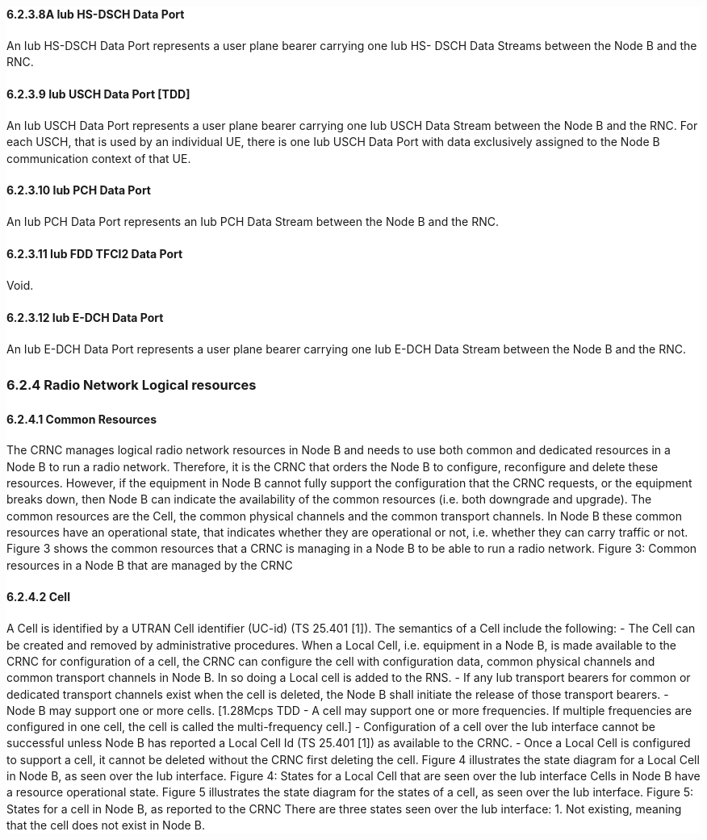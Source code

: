 #### 6.2.3.8A Iub HS-DSCH Data Port
An Iub HS-DSCH Data Port represents a user plane bearer carrying one Iub HS-
DSCH Data Streams between the Node B and the RNC.
#### 6.2.3.9 Iub USCH Data Port [TDD]
An Iub USCH Data Port represents a user plane bearer carrying one Iub USCH
Data Stream between the Node B and the RNC. For each USCH, that is used by an
individual UE, there is one Iub USCH Data Port with data exclusively assigned
to the Node B communication context of that UE.
#### 6.2.3.10 Iub PCH Data Port
An Iub PCH Data Port represents an Iub PCH Data Stream between the Node B and
the RNC.
#### 6.2.3.11 Iub FDD TFCI2 Data Port
Void.
#### 6.2.3.12 Iub E-DCH Data Port
An Iub E-DCH Data Port represents a user plane bearer carrying one Iub E-DCH
Data Stream between the Node B and the RNC.
### 6.2.4 Radio Network Logical resources
#### 6.2.4.1 Common Resources
The CRNC manages logical radio network resources in Node B and needs to use
both common and dedicated resources in a Node B to run a radio network.
Therefore, it is the CRNC that orders the Node B to configure, reconfigure and
delete these resources. However, if the equipment in Node B cannot fully
support the configuration that the CRNC requests, or the equipment breaks
down, then Node B can indicate the availability of the common resources (i.e.
both downgrade and upgrade).
The common resources are the Cell, the common physical channels and the common
transport channels.
In Node B these common resources have an operational state, that indicates
whether they are operational or not, i.e. whether they can carry traffic or
not.
Figure 3 shows the common resources that a CRNC is managing in a Node B to be
able to run a radio network.
Figure 3: Common resources in a Node B that are managed by the CRNC
#### 6.2.4.2 Cell
A Cell is identified by a UTRAN Cell identifier (UC-id) (TS 25.401 [1]).
The semantics of a Cell include the following:
\- The Cell can be created and removed by administrative procedures. When a
Local Cell, i.e. equipment in a Node B, is made available to the CRNC for
configuration of a cell, the CRNC can configure the cell with configuration
data, common physical channels and common transport channels in Node B. In so
doing a Local cell is added to the RNS.
\- If any Iub transport bearers for common or dedicated transport channels
exist when the cell is deleted, the Node B shall initiate the release of those
transport bearers.
\- Node B may support one or more cells. [1.28Mcps TDD - A cell may support
one or more frequencies. If multiple frequencies are configured in one cell,
the cell is called the multi-frequency cell.]
\- Configuration of a cell over the Iub interface cannot be successful unless
Node B has reported a Local Cell Id (TS 25.401 [1]) as available to the CRNC.
\- Once a Local Cell is configured to support a cell, it cannot be deleted
without the CRNC first deleting the cell.
Figure 4 illustrates the state diagram for a Local Cell in Node B, as seen
over the Iub interface.
Figure 4: States for a Local Cell that are seen over the Iub interface
Cells in Node B have a resource operational state.
Figure 5 illustrates the state diagram for the states of a cell, as seen over
the Iub interface.
Figure 5: States for a cell in Node B, as reported to the CRNC
There are three states seen over the Iub interface:
1\. Not existing, meaning that the cell does not exist in Node B.